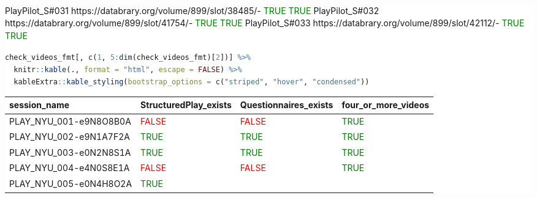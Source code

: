    <td style="text-align:left;"> PlayPilot_S#031 </td>
   <td style="text-align:left;"> https://databrary.org/volume/899/slot/38485/- </td>
   <td style="text-align:left;"> <span style="     color: green !important;">TRUE</span> </td>
   <td style="text-align:left;"> <span style="     color: green !important;">TRUE</span> </td>
  </tr>
  <tr>
   <td style="text-align:left;"> PlayPilot_S#032 </td>
   <td style="text-align:left;"> https://databrary.org/volume/899/slot/41754/- </td>
   <td style="text-align:left;"> <span style="     color: green !important;">TRUE</span> </td>
   <td style="text-align:left;"> <span style="     color: green !important;">TRUE</span> </td>
  </tr>
  <tr>
   <td style="text-align:left;"> PlayPilot_S#033 </td>
   <td style="text-align:left;"> https://databrary.org/volume/899/slot/42112/- </td>
   <td style="text-align:left;"> <span style="     color: green !important;">TRUE</span> </td>
   <td style="text-align:left;"> <span style="     color: green !important;">TRUE</span> </td>
  </tr>
</tbody>
</table>


```r
check_videos_fmt[, c(1, 5:dim(check_videos_fmt)[2])] %>%
  knitr::kable(., format = "html", escape = FALSE) %>%
  kableExtra::kable_styling(bootstrap_options = c("striped", "hover", "condensed"))
```

<table class="table table-striped table-hover table-condensed" style="margin-left: auto; margin-right: auto;">
 <thead>
  <tr>
   <th style="text-align:left;"> session_name </th>
   <th style="text-align:left;"> StructuredPlay_exists </th>
   <th style="text-align:left;"> Questionnaires_exists </th>
   <th style="text-align:left;"> four_or_more_videos </th>
  </tr>
 </thead>
<tbody>
  <tr>
   <td style="text-align:left;"> PLAY_NYU_001-e9N8O8B0A </td>
   <td style="text-align:left;"> <span style="     color: red !important;">FALSE</span> </td>
   <td style="text-align:left;"> <span style="     color: red !important;">FALSE</span> </td>
   <td style="text-align:left;"> <span style="     color: green !important;">TRUE</span> </td>
  </tr>
  <tr>
   <td style="text-align:left;"> PLAY_NYU_002-e9N1A7F2A </td>
   <td style="text-align:left;"> <span style="     color: green !important;">TRUE</span> </td>
   <td style="text-align:left;"> <span style="     color: green !important;">TRUE</span> </td>
   <td style="text-align:left;"> <span style="     color: green !important;">TRUE</span> </td>
  </tr>
  <tr>
   <td style="text-align:left;"> PLAY_NYU_003-e0N2N8S1A </td>
   <td style="text-align:left;"> <span style="     color: green !important;">TRUE</span> </td>
   <td style="text-align:left;"> <span style="     color: green !important;">TRUE</span> </td>
   <td style="text-align:left;"> <span style="     color: green !important;">TRUE</span> </td>
  </tr>
  <tr>
   <td style="text-align:left;"> PLAY_NYU_004-e4N0S8E1A </td>
   <td style="text-align:left;"> <span style="     color: red !important;">FALSE</span> </td>
   <td style="text-align:left;"> <span style="     color: red !important;">FALSE</span> </td>
   <td style="text-align:left;"> <span style="     color: green !important;">TRUE</span> </td>
  </tr>
  <tr>
   <td style="text-align:left;"> PLAY_NYU_005-e0N4H8O2A </td>
   <td style="text-align:left;"> <span style="     color: green !important;">TRUE</span> </td>